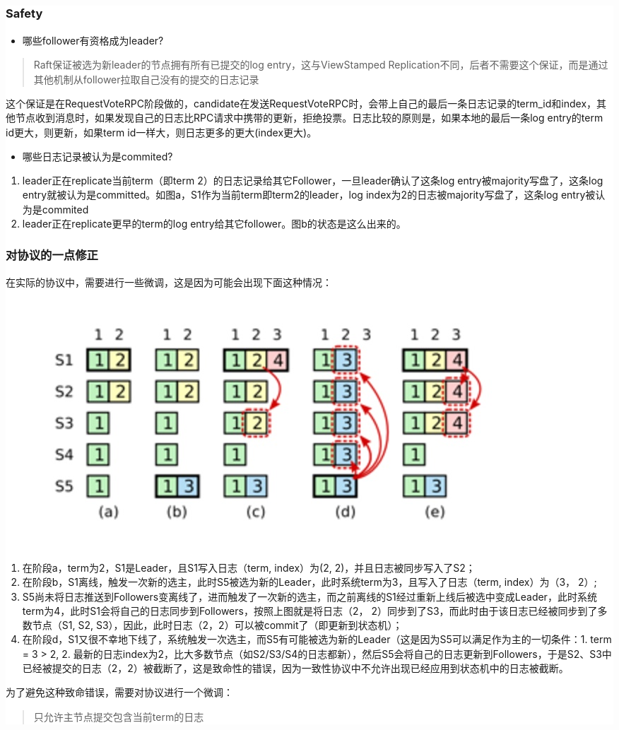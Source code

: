 ### Safety

* 哪些follower有资格成为leader?

<blockquote>
Raft保证被选为新leader的节点拥有所有已提交的log entry，这与ViewStamped Replication不同，后者不需要这个保证，而是通过其他机制从follower拉取自己没有的提交的日志记录
</blockquote>

这个保证是在RequestVoteRPC阶段做的，candidate在发送RequestVoteRPC时，会带上自己的最后一条日志记录的term_id和index，其他节点收到消息时，如果发现自己的日志比RPC请求中携带的更新，拒绝投票。日志比较的原则是，如果本地的最后一条log entry的term id更大，则更新，如果term id一样大，则日志更多的更大(index更大)。

* 哪些日志记录被认为是commited?

1. leader正在replicate当前term（即term 2）的日志记录给其它Follower，一旦leader确认了这条log entry被majority写盘了，这条log entry就被认为是committed。如图a，S1作为当前term即term2的leader，log index为2的日志被majority写盘了，这条log entry被认为是commited
2. leader正在replicate更早的term的log entry给其它follower。图b的状态是这么出来的。

### 对协议的一点修正

在实际的协议中，需要进行一些微调，这是因为可能会出现下面这种情况：

![raft](/img/post-img-raft-3.jpg)

1. 在阶段a，term为2，S1是Leader，且S1写入日志（term, index）为(2, 2)，并且日志被同步写入了S2；
2. 在阶段b，S1离线，触发一次新的选主，此时S5被选为新的Leader，此时系统term为3，且写入了日志（term, index）为（3， 2）;
3. S5尚未将日志推送到Followers变离线了，进而触发了一次新的选主，而之前离线的S1经过重新上线后被选中变成Leader，此时系统term为4，此时S1会将自己的日志同步到Followers，按照上图就是将日志（2， 2）同步到了S3，而此时由于该日志已经被同步到了多数节点（S1, S2, S3），因此，此时日志（2，2）可以被commit了（即更新到状态机）；
4. 在阶段d，S1又很不幸地下线了，系统触发一次选主，而S5有可能被选为新的Leader（这是因为S5可以满足作为主的一切条件：1. term = 3 > 2, 2. 最新的日志index为2，比大多数节点（如S2/S3/S4的日志都新），然后S5会将自己的日志更新到Followers，于是S2、S3中已经被提交的日志（2，2）被截断了，这是致命性的错误，因为一致性协议中不允许出现已经应用到状态机中的日志被截断。

为了避免这种致命错误，需要对协议进行一个微调：

<blockquote>
只允许主节点提交包含当前term的日志
</blockquote>
